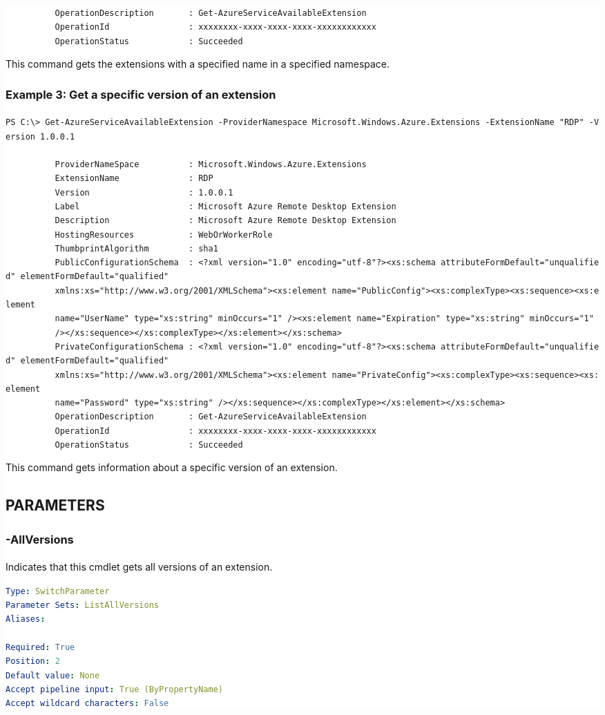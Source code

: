 ```
          OperationDescription       : Get-AzureServiceAvailableExtension
          OperationId                : xxxxxxxx-xxxx-xxxx-xxxx-xxxxxxxxxxxx
          OperationStatus            : Succeeded
```

This command gets the extensions with a specified name in a specified namespace.

### Example 3: Get a specific version of an extension
```
PS C:\> Get-AzureServiceAvailableExtension -ProviderNamespace Microsoft.Windows.Azure.Extensions -ExtensionName "RDP" -Version 1.0.0.1

          ProviderNameSpace          : Microsoft.Windows.Azure.Extensions
          ExtensionName              : RDP
          Version                    : 1.0.0.1
          Label                      : Microsoft Azure Remote Desktop Extension
          Description                : Microsoft Azure Remote Desktop Extension
          HostingResources           : WebOrWorkerRole
          ThumbprintAlgorithm        : sha1
          PublicConfigurationSchema  : <?xml version="1.0" encoding="utf-8"?><xs:schema attributeFormDefault="unqualified" elementFormDefault="qualified"
          xmlns:xs="http://www.w3.org/2001/XMLSchema"><xs:element name="PublicConfig"><xs:complexType><xs:sequence><xs:element
          name="UserName" type="xs:string" minOccurs="1" /><xs:element name="Expiration" type="xs:string" minOccurs="1"
          /></xs:sequence></xs:complexType></xs:element></xs:schema>
          PrivateConfigurationSchema : <?xml version="1.0" encoding="utf-8"?><xs:schema attributeFormDefault="unqualified" elementFormDefault="qualified"
          xmlns:xs="http://www.w3.org/2001/XMLSchema"><xs:element name="PrivateConfig"><xs:complexType><xs:sequence><xs:element
          name="Password" type="xs:string" /></xs:sequence></xs:complexType></xs:element></xs:schema>
          OperationDescription       : Get-AzureServiceAvailableExtension
          OperationId                : xxxxxxxx-xxxx-xxxx-xxxx-xxxxxxxxxxxx
          OperationStatus            : Succeeded
```

This command gets information about a specific version of an extension.

## PARAMETERS

### -AllVersions
Indicates that this cmdlet gets all versions of an extension.

```yaml
Type: SwitchParameter
Parameter Sets: ListAllVersions
Aliases: 

Required: True
Position: 2
Default value: None
Accept pipeline input: True (ByPropertyName)
Accept wildcard characters: False
```
